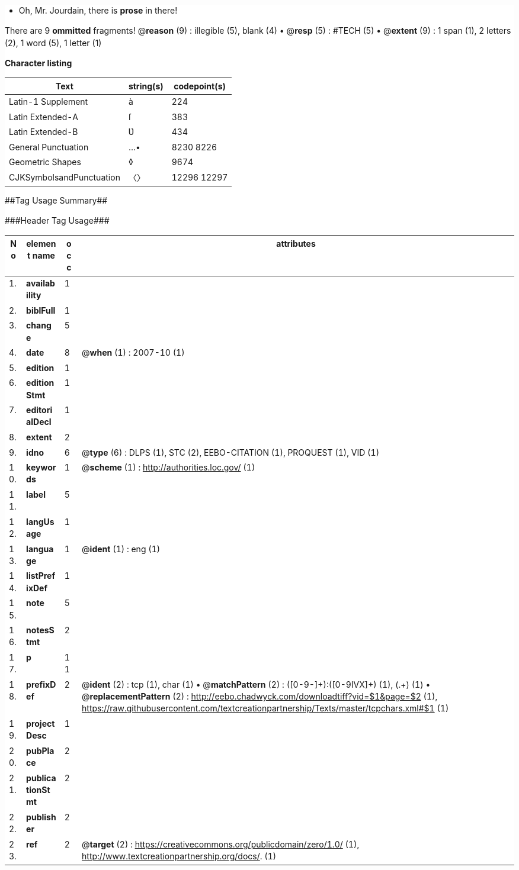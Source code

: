   * Oh, Mr. Jourdain, there is **prose** in there!

There are 9 **ommitted** fragments! 
 @__reason__ (9) : illegible (5), blank (4)  •  @__resp__ (5) : #TECH (5)  •  @__extent__ (9) : 1 span (1), 2 letters (2), 1 word (5), 1 letter (1)

**Character listing**


|Text|string(s)|codepoint(s)|
|---|---|---|
|Latin-1 Supplement|à|224|
|Latin Extended-A|ſ|383|
|Latin Extended-B|Ʋ|434|
|General Punctuation|…•|8230 8226|
|Geometric Shapes|◊|9674|
|CJKSymbolsandPunctuation|〈〉|12296 12297|

##Tag Usage Summary##

###Header Tag Usage###

|No|element name|occ|attributes|
|---|---|---|---|
|1.|__availability__|1||
|2.|__biblFull__|1||
|3.|__change__|5||
|4.|__date__|8| @__when__ (1) : 2007-10 (1)|
|5.|__edition__|1||
|6.|__editionStmt__|1||
|7.|__editorialDecl__|1||
|8.|__extent__|2||
|9.|__idno__|6| @__type__ (6) : DLPS (1), STC (2), EEBO-CITATION (1), PROQUEST (1), VID (1)|
|10.|__keywords__|1| @__scheme__ (1) : http://authorities.loc.gov/ (1)|
|11.|__label__|5||
|12.|__langUsage__|1||
|13.|__language__|1| @__ident__ (1) : eng (1)|
|14.|__listPrefixDef__|1||
|15.|__note__|5||
|16.|__notesStmt__|2||
|17.|__p__|11||
|18.|__prefixDef__|2| @__ident__ (2) : tcp (1), char (1)  •  @__matchPattern__ (2) : ([0-9\-]+):([0-9IVX]+) (1), (.+) (1)  •  @__replacementPattern__ (2) : http://eebo.chadwyck.com/downloadtiff?vid=$1&page=$2 (1), https://raw.githubusercontent.com/textcreationpartnership/Texts/master/tcpchars.xml#$1 (1)|
|19.|__projectDesc__|1||
|20.|__pubPlace__|2||
|21.|__publicationStmt__|2||
|22.|__publisher__|2||
|23.|__ref__|2| @__target__ (2) : https://creativecommons.org/publicdomain/zero/1.0/ (1), http://www.textcreationpartnership.org/docs/. (1)|